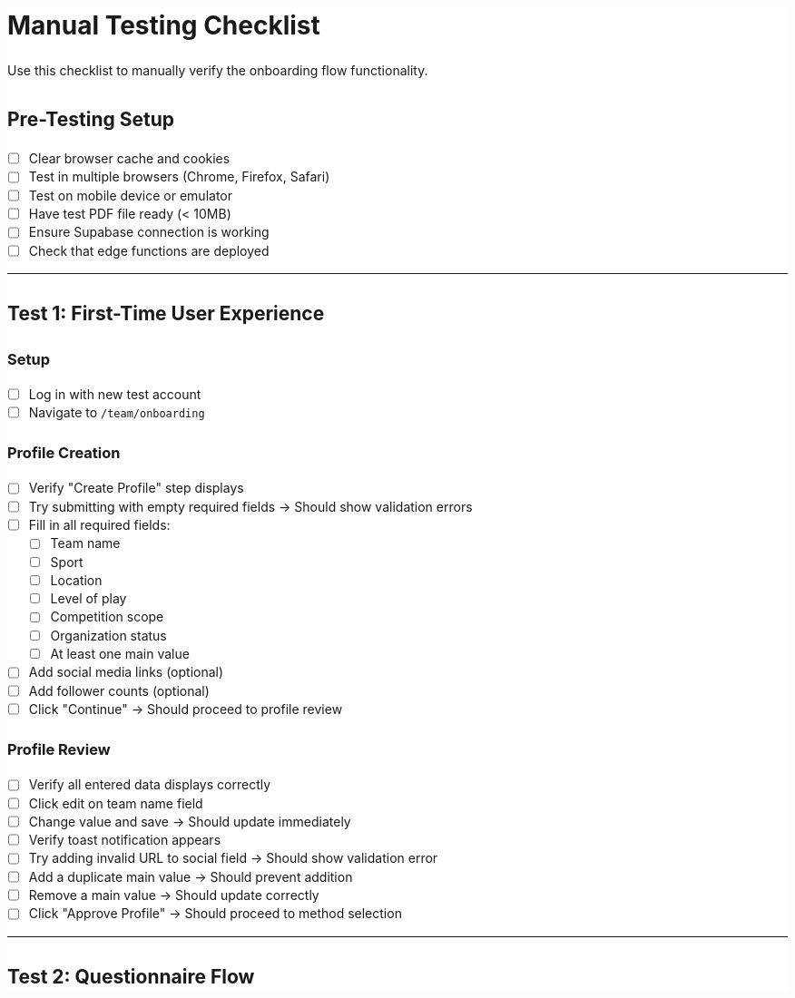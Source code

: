 # Manual Testing Checklist

Use this checklist to manually verify the onboarding flow functionality.

## Pre-Testing Setup

- [ ] Clear browser cache and cookies
- [ ] Test in multiple browsers (Chrome, Firefox, Safari)
- [ ] Test on mobile device or emulator
- [ ] Have test PDF file ready (< 10MB)
- [ ] Ensure Supabase connection is working
- [ ] Check that edge functions are deployed

---

## Test 1: First-Time User Experience

### Setup
- [ ] Log in with new test account
- [ ] Navigate to `/team/onboarding`

### Profile Creation
- [ ] Verify "Create Profile" step displays
- [ ] Try submitting with empty required fields → Should show validation errors
- [ ] Fill in all required fields:
  - [ ] Team name
  - [ ] Sport
  - [ ] Location
  - [ ] Level of play
  - [ ] Competition scope
  - [ ] Organization status
  - [ ] At least one main value
- [ ] Add social media links (optional)
- [ ] Add follower counts (optional)
- [ ] Click "Continue" → Should proceed to profile review

### Profile Review
- [ ] Verify all entered data displays correctly
- [ ] Click edit on team name field
- [ ] Change value and save → Should update immediately
- [ ] Verify toast notification appears
- [ ] Try adding invalid URL to social field → Should show validation error
- [ ] Add a duplicate main value → Should prevent addition
- [ ] Remove a main value → Should update correctly
- [ ] Click "Approve Profile" → Should proceed to method selection

---

## Test 2: Questionnaire Flow
